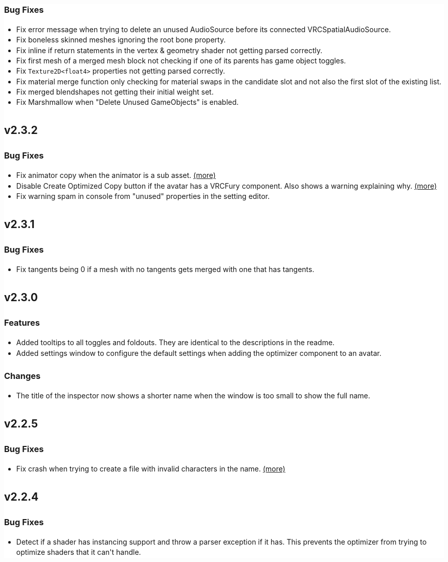 ### Bug Fixes
* Fix error message when trying to delete an unused AudioSource before its connected VRCSpatialAudioSource.
* Fix boneless skinned meshes ignoring the root bone property.
* Fix inline if return statements in the vertex & geometry shader not getting parsed correctly.
* Fix first mesh of a merged mesh block not checking if one of its parents has game object toggles.
* Fix `Texture2D<float4>` properties not getting parsed correctly.
* Fix material merge function only checking for material swaps in the candidate slot and not also the first slot of the existing list.
* Fix merged blendshapes not getting their initial weight set.
* Fix Marshmallow when "Delete Unused GameObjects" is enabled.

## v2.3.2
### Bug Fixes
* Fix animator copy when the animator is a sub asset. [(more)](https://github.com/d4rkc0d3r/d4rkAvatarOptimizer/pull/43)
* Disable Create Optimized Copy button if the avatar has a VRCFury component. Also shows a warning explaining why. [(more)](https://github.com/d4rkc0d3r/d4rkAvatarOptimizer/issues/42)
* Fix warning spam in console from "unused" properties in the setting editor.

## v2.3.1
### Bug Fixes
* Fix tangents being 0 if a mesh with no tangents gets merged with one that has tangents.

## v2.3.0
### Features
* Added tooltips to all toggles and foldouts. They are identical to the descriptions in the readme.
* Added settings window to configure the default settings when adding the optimizer component to an avatar.

### Changes
* The title of the inspector now shows a shorter name when the window is too small to show the full name.

## v2.2.5
### Bug Fixes
* Fix crash when trying to create a file with invalid characters in the name. [(more)](https://github.com/d4rkc0d3r/d4rkAvatarOptimizer/issues/40)

## v2.2.4
### Bug Fixes
* Detect if a shader has instancing support and throw a parser exception if it has. This prevents the optimizer from trying to optimize shaders that it can't handle.
